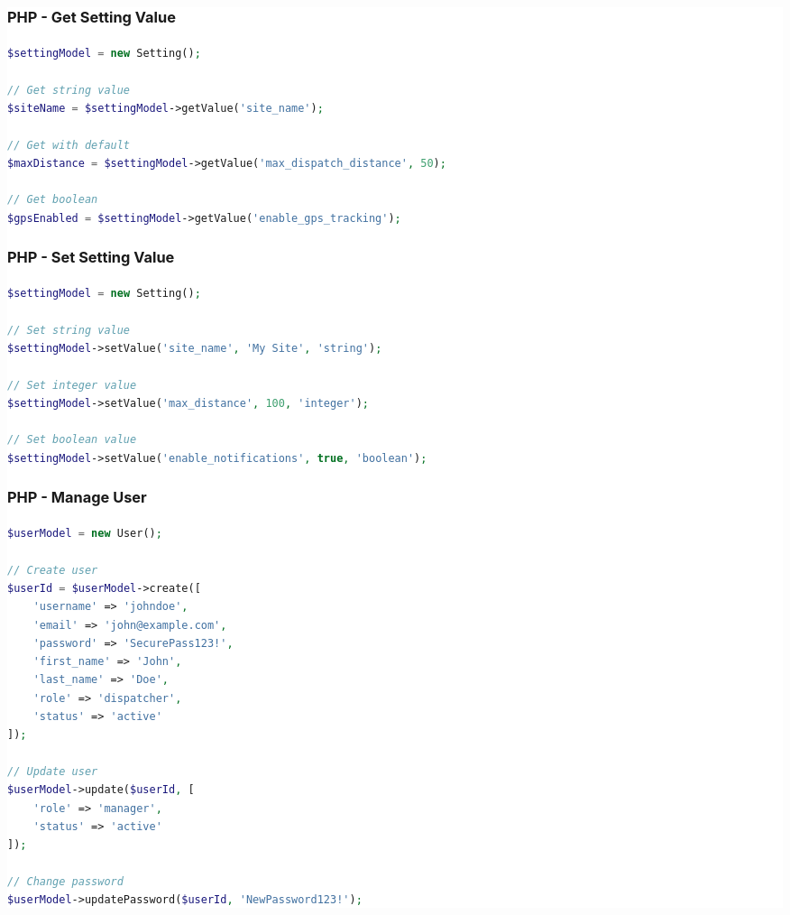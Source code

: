 ### PHP - Get Setting Value
```php
$settingModel = new Setting();

// Get string value
$siteName = $settingModel->getValue('site_name');

// Get with default
$maxDistance = $settingModel->getValue('max_dispatch_distance', 50);

// Get boolean
$gpsEnabled = $settingModel->getValue('enable_gps_tracking');
```

### PHP - Set Setting Value
```php
$settingModel = new Setting();

// Set string value
$settingModel->setValue('site_name', 'My Site', 'string');

// Set integer value
$settingModel->setValue('max_distance', 100, 'integer');

// Set boolean value
$settingModel->setValue('enable_notifications', true, 'boolean');
```

### PHP - Manage User
```php
$userModel = new User();

// Create user
$userId = $userModel->create([
    'username' => 'johndoe',
    'email' => 'john@example.com',
    'password' => 'SecurePass123!',
    'first_name' => 'John',
    'last_name' => 'Doe',
    'role' => 'dispatcher',
    'status' => 'active'
]);

// Update user
$userModel->update($userId, [
    'role' => 'manager',
    'status' => 'active'
]);

// Change password
$userModel->updatePassword($userId, 'NewPassword123!');
```
